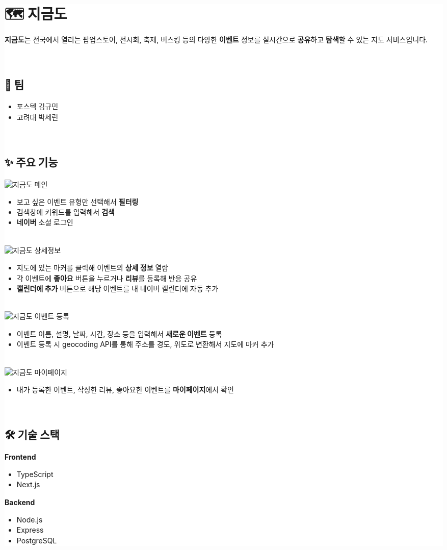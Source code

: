 # 🗺 지금도

**지금도**는 전국에서 열리는 팝업스토어, 전시회, 축제, 버스킹 등의 다양한 **이벤트** 정보를 실시간으로 **공유**하고 **탐색**할 수 있는 지도 서비스입니다.

<br />

## 👥 팀
- 포스텍 김규민
- 고려대 박세린

<br/>

## ✨ 주요 기능

<img width="800" alt="지금도 메인" src="https://github.com/user-attachments/assets/2ebae37b-a585-4517-9d85-a6d0b8d46a9c" />

- 보고 싶은 이벤트 유형만 선택해서 **필터링**
- 검색창에 키워드를 입력해서 **검색**
- **네이버** 소셜 로그인

<br/>

<img width="800" alt="지금도 상세정보" src="https://github.com/user-attachments/assets/4a5b845d-4574-499a-bb28-7d62850fbbae" />

- 지도에 있는 마커를 클릭해 이벤트의 **상세 정보** 열람
- 각 이벤트에 **좋아요** 버튼을 누르거나 **리뷰**를 등록해 반응 공유
- **캘린더에 추가** 버튼으로 해당 이벤트를 내 네이버 캘린더에 자동 추가

<br/>

<img width="800" alt="지금도 이벤트 등록" src="https://github.com/user-attachments/assets/3bdeee47-0406-4014-8160-9630695fec2e" />

- 이벤트 이름, 설명, 날짜, 시간, 장소 등을 입력해서 **새로운 이벤트** 등록
- 이벤트 등록 시 geocoding API를 통해 주소를 경도, 위도로 변환해서 지도에 마커 추가

<br/>

<img width="800" alt="지금도 마이페이지" src="https://github.com/user-attachments/assets/c2b2b850-7877-492f-87d0-90ee4f768793" />

- 내가 등록한 이벤트, 작성한 리뷰, 좋아요한 이벤트를 **마이페이지**에서 확인

<br/>

## 🛠 기술 스택
**Frontend**
- TypeScript
- Next.js

**Backend**
- Node.js
- Express
- PostgreSQL

